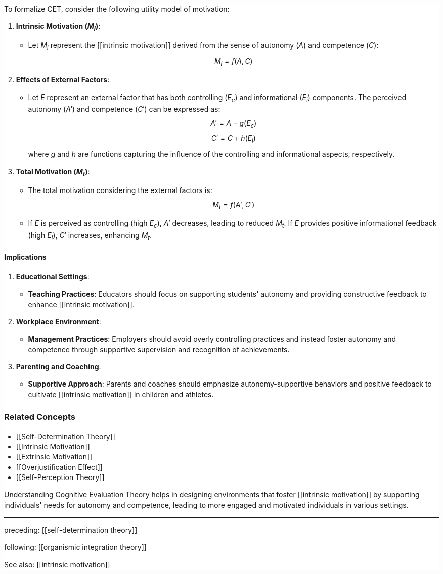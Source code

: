 To formalize CET, consider the following utility model of motivation:

1. **Intrinsic Motivation ($M_i$)**:
   - Let $M_i$ represent the [[intrinsic motivation]] derived from the sense of autonomy ($A$) and competence ($C$):
   $$
   M_i = f(A, C)
   $$

2. **Effects of External Factors**:
   - Let $E$ represent an external factor that has both controlling ($E_c$) and informational ($E_i$) components. The perceived autonomy ($A'$) and competence ($C'$) can be expressed as:
   $$
   A' = A - g(E_c)
   $$
   $$
   C' = C + h(E_i)
   $$
   where $g$ and $h$ are functions capturing the influence of the controlling and informational aspects, respectively.

3. **Total Motivation ($M_t$)**:
   - The total motivation considering the external factors is:
   $$
   M_t = f(A', C')
   $$

   - If $E$ is perceived as controlling (high $E_c$), $A'$ decreases, leading to reduced $M_t$. If $E$ provides positive informational feedback (high $E_i$), $C'$ increases, enhancing $M_t$.

#### Implications

1. **Educational Settings**:
   - **Teaching Practices**: Educators should focus on supporting students' autonomy and providing constructive feedback to enhance [[intrinsic motivation]].

2. **Workplace Environment**:
   - **Management Practices**: Employers should avoid overly controlling practices and instead foster autonomy and competence through supportive supervision and recognition of achievements.

3. **Parenting and Coaching**:
   - **Supportive Approach**: Parents and coaches should emphasize autonomy-supportive behaviors and positive feedback to cultivate [[intrinsic motivation]] in children and athletes.

### Related Concepts

- [[Self-Determination Theory]]
- [[Intrinsic Motivation]]
- [[Extrinsic Motivation]]
- [[Overjustification Effect]]
- [[Self-Perception Theory]]

Understanding Cognitive Evaluation Theory helps in designing environments that foster [[intrinsic motivation]] by supporting individuals' needs for autonomy and competence, leading to more engaged and motivated individuals in various settings.


---

preceding: [[self-determination theory]]  


following: [[organismic integration theory]]

See also: [[intrinsic motivation]]